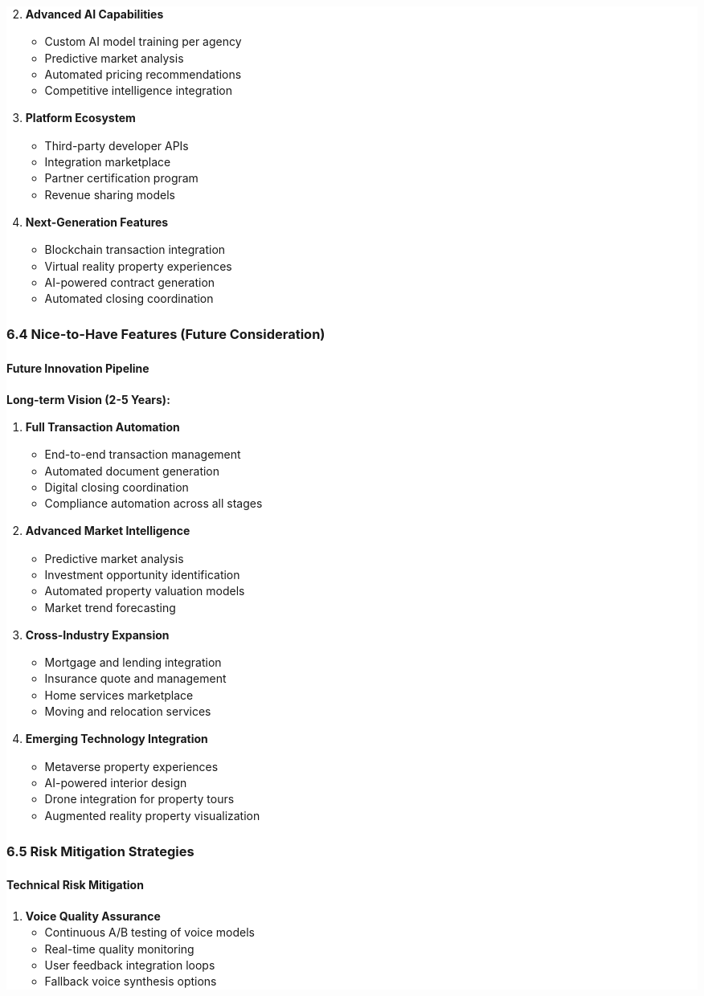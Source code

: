 2. **Advanced AI Capabilities**
   - Custom AI model training per agency
   - Predictive market analysis
   - Automated pricing recommendations
   - Competitive intelligence integration

3. **Platform Ecosystem**
   - Third-party developer APIs
   - Integration marketplace
   - Partner certification program
   - Revenue sharing models

4. **Next-Generation Features**
   - Blockchain transaction integration
   - Virtual reality property experiences
   - AI-powered contract generation
   - Automated closing coordination

### 6.4 Nice-to-Have Features (Future Consideration)

#### Future Innovation Pipeline
**Long-term Vision (2-5 Years):**
1. **Full Transaction Automation**
   - End-to-end transaction management
   - Automated document generation
   - Digital closing coordination
   - Compliance automation across all stages

2. **Advanced Market Intelligence**
   - Predictive market analysis
   - Investment opportunity identification
   - Automated property valuation models
   - Market trend forecasting

3. **Cross-Industry Expansion**
   - Mortgage and lending integration
   - Insurance quote and management
   - Home services marketplace
   - Moving and relocation services

4. **Emerging Technology Integration**
   - Metaverse property experiences
   - AI-powered interior design
   - Drone integration for property tours
   - Augmented reality property visualization

### 6.5 Risk Mitigation Strategies

#### Technical Risk Mitigation
1. **Voice Quality Assurance**
   - Continuous A/B testing of voice models
   - Real-time quality monitoring
   - User feedback integration loops
   - Fallback voice synthesis options
